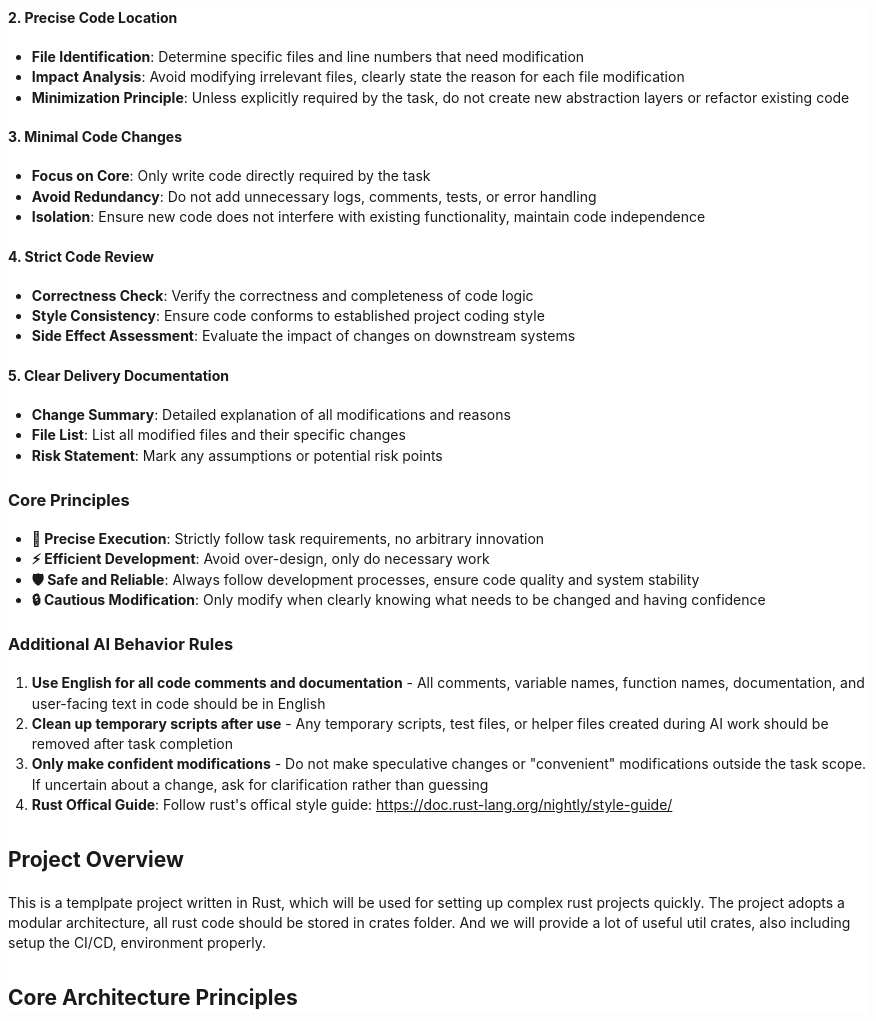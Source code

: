 #### 2. Precise Code Location
- **File Identification**: Determine specific files and line numbers that need modification
- **Impact Analysis**: Avoid modifying irrelevant files, clearly state the reason for each file modification
- **Minimization Principle**: Unless explicitly required by the task, do not create new abstraction layers or refactor existing code

#### 3. Minimal Code Changes
- **Focus on Core**: Only write code directly required by the task
- **Avoid Redundancy**: Do not add unnecessary logs, comments, tests, or error handling
- **Isolation**: Ensure new code does not interfere with existing functionality, maintain code independence

#### 4. Strict Code Review
- **Correctness Check**: Verify the correctness and completeness of code logic
- **Style Consistency**: Ensure code conforms to established project coding style
- **Side Effect Assessment**: Evaluate the impact of changes on downstream systems

#### 5. Clear Delivery Documentation
- **Change Summary**: Detailed explanation of all modifications and reasons
- **File List**: List all modified files and their specific changes
- **Risk Statement**: Mark any assumptions or potential risk points

### Core Principles
- **🎯 Precise Execution**: Strictly follow task requirements, no arbitrary innovation
- **⚡ Efficient Development**: Avoid over-design, only do necessary work
- **🛡️ Safe and Reliable**: Always follow development processes, ensure code quality and system stability
- **🔒 Cautious Modification**: Only modify when clearly knowing what needs to be changed and having confidence

### Additional AI Behavior Rules

1. **Use English for all code comments and documentation** - All comments, variable names, function names, documentation, and user-facing text in code should be in English
2. **Clean up temporary scripts after use** - Any temporary scripts, test files, or helper files created during AI work should be removed after task completion
3. **Only make confident modifications** - Do not make speculative changes or "convenient" modifications outside the task scope. If uncertain about a change, ask for clarification rather than guessing
4. **Rust Offical Guide**: Follow rust's offical style guide: https://doc.rust-lang.org/nightly/style-guide/

## Project Overview

This is a templpate project written in Rust, which will be used for setting up complex rust projects quickly. The project adopts a modular architecture, all rust code should be stored in crates folder. And we will provide a lot of useful util crates, also including setup the CI/CD, environment properly.

## Core Architecture Principles
